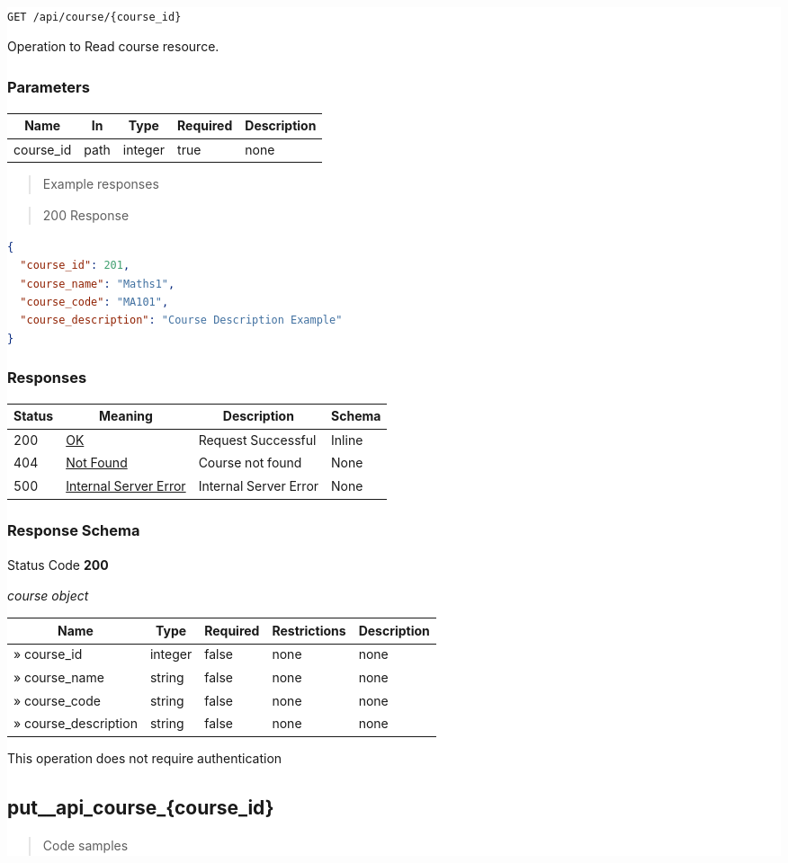 `GET /api/course/{course_id}`

Operation to Read course resource.

<h3 id="get__api_course_{course_id}-parameters">Parameters</h3>

|Name|In|Type|Required|Description|
|---|---|---|---|---|
|course_id|path|integer|true|none|

> Example responses

> 200 Response

```json
{
  "course_id": 201,
  "course_name": "Maths1",
  "course_code": "MA101",
  "course_description": "Course Description Example"
}
```

<h3 id="get__api_course_{course_id}-responses">Responses</h3>

|Status|Meaning|Description|Schema|
|---|---|---|---|
|200|[OK](https://tools.ietf.org/html/rfc7231#section-6.3.1)|Request Successful|Inline|
|404|[Not Found](https://tools.ietf.org/html/rfc7231#section-6.5.4)|Course not found|None|
|500|[Internal Server Error](https://tools.ietf.org/html/rfc7231#section-6.6.1)|Internal Server Error|None|

<h3 id="get__api_course_{course_id}-responseschema">Response Schema</h3>

Status Code **200**

*course object*

|Name|Type|Required|Restrictions|Description|
|---|---|---|---|---|
|» course_id|integer|false|none|none|
|» course_name|string|false|none|none|
|» course_code|string|false|none|none|
|» course_description|string|false|none|none|

<aside class="success">
This operation does not require authentication
</aside>

## put__api_course_{course_id}

> Code samples
